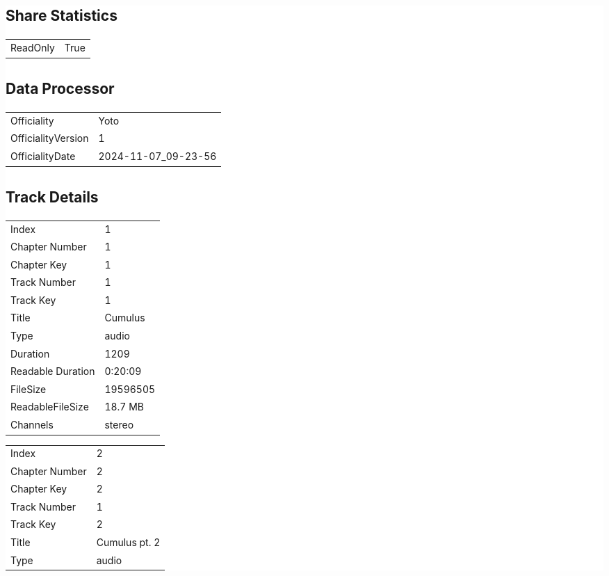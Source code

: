 
## Share Statistics

|  |  |
| - | - |
| ReadOnly | True |


## Data Processor

|  |  |
| - | - |
| Officiality | Yoto
| OfficialityVersion | 1
| OfficialityDate | 2024-11-07_09-23-56


## Track Details

|  |  |
| - | - |
| Index | 1 |
| Chapter Number | 1 |
| Chapter Key | 1 |
| Track Number | 1 |
| Track Key | 1 |
| Title | Cumulus |
| Type | audio |
| Duration | 1209 |
| Readable Duration | 0:20:09 |
| FileSize | 19596505 |
| ReadableFileSize | 18.7 MB |
| Channels | stereo |

|  |  |
| - | - |
| Index | 2 |
| Chapter Number | 2 |
| Chapter Key | 2 |
| Track Number | 1 |
| Track Key | 2 |
| Title | Cumulus pt. 2 |
| Type | audio |